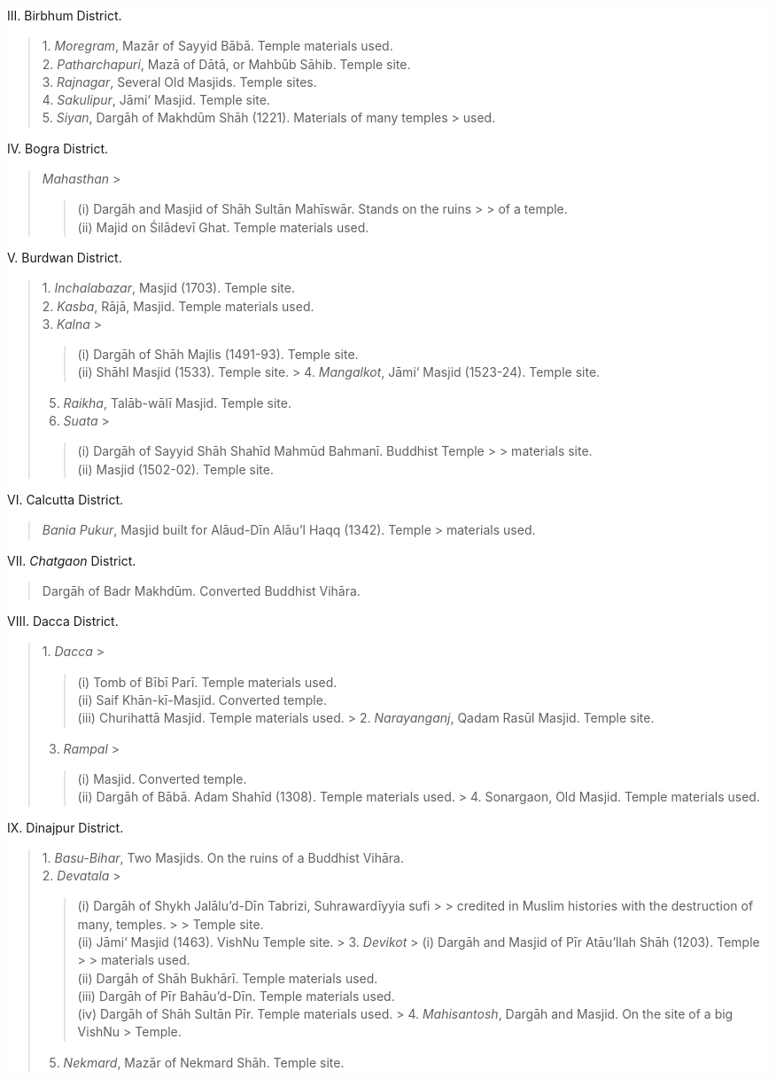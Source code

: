   
III. Birbhum District.

> 1\. *Moregram*, Mazār of Sayyid Bābā. Temple materials used.  
> 2. *Patharchapuri*, Mazā of Dātā, or Mahbūb Sāhib. Temple site.  
> 3. *Rajnagar*, Several Old Masjids. Temple sites.  
> 4. *Sakulipur*, Jāmi‘ Masjid. Temple site.  
> 5. *Siyan*, Dargāh of Makhdūm Shāh (1221). Materials of many temples > used.

  
IV. Bogra District.

> *Mahasthan* >
> > \(i\) Dargāh and Masjid of Shāh Sultān Mahīswār. Stands on the ruins > > of a temple.  
> > (ii) Majid on Śilādevī Ghat. Temple materials used.

  
V. Burdwan District.

> 1\. *Inchalabazar*, Masjid (1703). Temple site.  
> 2. *Kasba*, Rājā, Masjid. Temple materials used.  
> 3. *Kalna* >
> > \(i\) Dargāh of Shāh Majlis (1491-93). Temple site.  
> > (ii) ShāhI Masjid (1533). Temple site. >
> 4\. *Mangalkot*, Jāmi‘ Masjid (1523-24). Temple site.  
> 5. *Raikha*, Talāb-wālī Masjid. Temple site.  
> 6. *Suata* >
> > \(i\) Dargāh of Sayyid Shāh Shahīd Mahmūd Bahmanī. Buddhist Temple > > materials site.  
> > (ii) Masjid (1502-02). Temple site.

  
VI. Calcutta District.

> *Bania Pukur*, Masjid built for Alāud-Dīn Alāu’l Haqq (1342). Temple > materials used.

  
VII. *Chatgaon* District.

> Dargāh of Badr Makhdūm. Converted Buddhist Vihāra.

  
VIII. Dacca District.

> 1\. *Dacca* >
> > \(i\) Tomb of Bībī Parī. Temple materials used.  
> > (ii) Saif Khān-kī-Masjid. Converted temple.  
> > (iii) Churihattā Masjid. Temple materials used. >
> 2\. *Narayanganj*, Qadam Rasūl Masjid. Temple site.  
> 3. *Rampal* >
> > \(i\) Masjid. Converted temple.  
> > (ii) Dargāh of Bābā. Adam Shahīd (1308). Temple materials used. >
> 4\. Sonargaon, Old Masjid. Temple materials used.

  
IX. Dinajpur District.

> 1\. *Basu-Bihar*, Two Masjids. On the ruins of a Buddhist Vihāra.  
> 2. *Devatala* >
> > \(i\) Dargāh of Shykh Jalālu’d-Dīn Tabrizi, Suhrawardīyyia sufi > > credited in Muslim histories with the destruction of many, temples. > > Temple site.  
> > (ii) Jāmi‘ Masjid (1463). VishNu Temple site. >
> 3\. *Devikot* >
> > \(i\) Dargāh and Masjid of Pīr Atāu’llah Shāh (1203). Temple > > materials used.  
> > (ii) Dargāh of Shāh Bukhārī. Temple materials used.  
> > (iii) Dargāh of Pīr Bahāu’d-Dīn. Temple materials used.  
> > (iv) Dargāh of Shāh Sultān Pīr. Temple materials used. >
> 4\. *Mahisantosh*, Dargāh and Masjid. On the site of a big VishNu > Temple.  
> 5. *Nekmard*, Mazār of Nekmard Shāh. Temple site.
